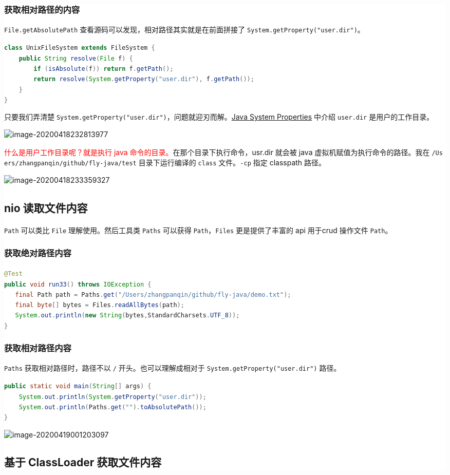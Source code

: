 ### 获取相对路径的内容

`File.getAbsolutePath` 查看源码可以发现，相对路径其实就是在前面拼接了 `System.getProperty("user.dir")`。

```java
class UnixFileSystem extends FileSystem {
    public String resolve(File f) {
        if (isAbsolute(f)) return f.getPath();
        return resolve(System.getProperty("user.dir"), f.getPath());
    }
}
```

只要我们弄清楚  `System.getProperty("user.dir")`，问题就迎刃而解。[Java System Properties](https://docs.oracle.com/javase/tutorial/essential/environment/sysprop.html) 中介绍 `user.dir` 是用户的工作目录。

![image-20200418232813977](http://oss.mflyyou.cn/blog/20200418232814.png?author=zhangpanqin)



<font color=red>什么是用户工作目录呢？就是执行 java 命令的目录。</font>在那个目录下执行命令，usr.dir 就会被 java 虚拟机赋值为执行命令的路径。我在 `/Users/zhangpanqin/github/fly-java/test` 目录下运行编译的 `class` 文件。`-cp` 指定 classpath 路径。

![image-20200418233359327](http://oss.mflyyou.cn/blog/20200418233359.png?author=zhangpanqin)

## nio 读取文件内容

`Path` 可以类比 `File` 理解使用。然后工具类 `Paths` 可以获得 `Path`，`Files` 更是提供了丰富的 api 用于crud 操作文件 `Path`。

### 获取绝对路径内容

 ```java
@Test
public void run33() throws IOException {
    final Path path = Paths.get("/Users/zhangpanqin/github/fly-java/demo.txt");
    final byte[] bytes = Files.readAllBytes(path);
    System.out.println(new String(bytes,StandardCharsets.UTF_8));
}
 ```

### 获取相对路径内容

`Paths` 获取相对路径时，路径不以 `/` 开头。也可以理解成相对于 `System.getProperty("user.dir")` 路径。

```java
public static void main(String[] args) {
    System.out.println(System.getProperty("user.dir"));
    System.out.println(Paths.get("").toAbsolutePath());
}
```

![image-20200419001203097](http://oss.mflyyou.cn/blog/20200419001203.png?author=zhangpanqin)

## 基于 ClassLoader 获取文件内容
